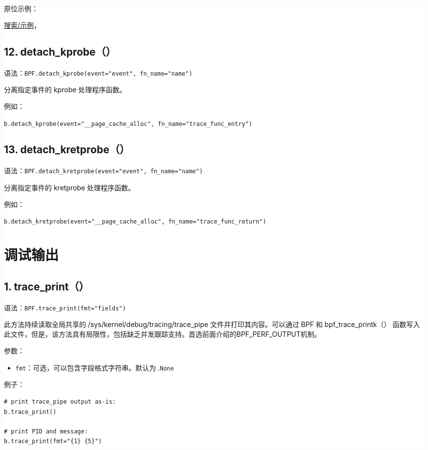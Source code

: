

原位示例：

[搜索/示例](https://github.com/iovisor/bcc/search?q=detach_func+path%3Aexamples+language%3Apython&type=Code)，

## 12. detach_kprobe（）

语法：`BPF.detach_kprobe(event="event", fn_name="name")`

分离指定事件的 kprobe 处理程序函数。

例如：

```
b.detach_kprobe(event="__page_cache_alloc", fn_name="trace_func_entry")
```



## 13. detach_kretprobe（）

语法：`BPF.detach_kretprobe(event="event", fn_name="name")`

分离指定事件的 kretprobe 处理程序函数。

例如：

```
b.detach_kretprobe(event="__page_cache_alloc", fn_name="trace_func_return")
```



# 调试输出

## 1. trace_print（）

语法：`BPF.trace_print(fmt="fields")`

此方法持续读取全局共享的 /sys/kernel/debug/tracing/trace_pipe 文件并打印其内容。可以通过 BPF 和 bpf_trace_printk（） 函数写入此文件，但是，该方法具有局限性，包括缺乏并发跟踪支持。首选前面介绍的BPF_PERF_OUTPUT机制。

参数：

- `fmt`：可选，可以包含字段格式字符串。默认为 .`None`

例子：

```
# print trace_pipe output as-is:
b.trace_print()

# print PID and message:
b.trace_print(fmt="{1} {5}")
```


